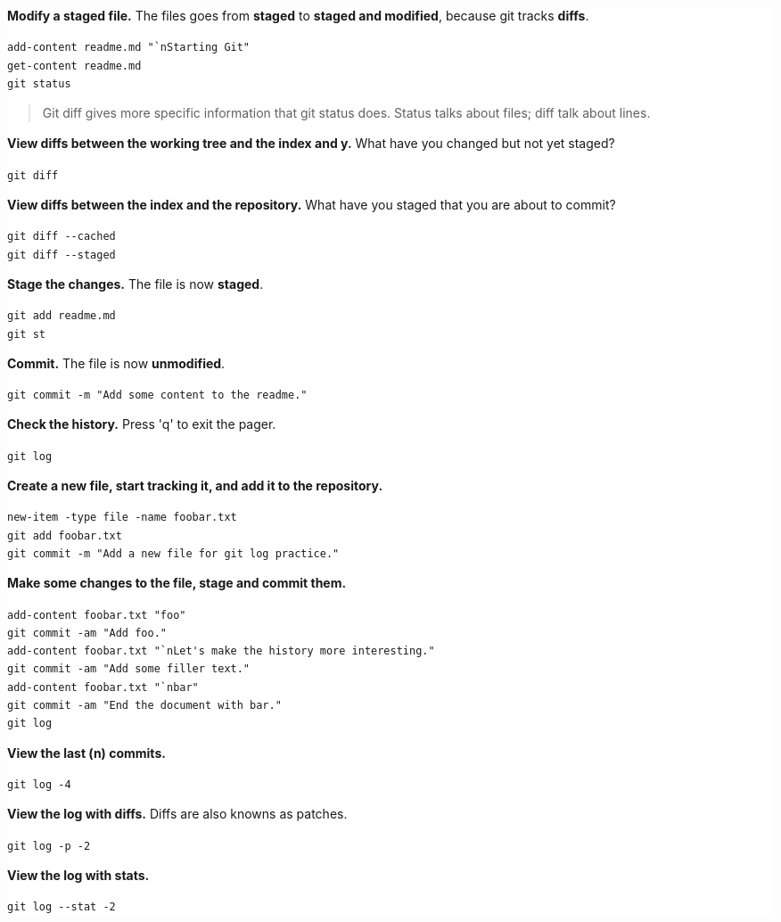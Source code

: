 __Modify a staged file.__ The files goes from __staged__ to __staged and modified__, because git tracks __diffs__.

    add-content readme.md "`nStarting Git"
    get-content readme.md
    git status
    
> Git diff gives more specific information that git status does. 
> Status talks about files; diff talk about lines.
    
__View diffs between the working tree and the index and y.__ What have you changed but not yet staged?

    git diff

__View diffs between the index and the repository.__ What have you staged that you are about to commit? 

    git diff --cached
    git diff --staged
    
__Stage the changes.__ The file is now __staged__.

    git add readme.md
    git st
    
__Commit.__ The file is now __unmodified__.

    git commit -m "Add some content to the readme."
    
__Check the history.__ Press 'q' to exit the pager.

    git log
    
__Create a new file, start tracking it, and add it to the repository.__

    new-item -type file -name foobar.txt
    git add foobar.txt
    git commit -m "Add a new file for git log practice."
    
__Make some changes to the file, stage and commit them.__

    add-content foobar.txt "foo"
    git commit -am "Add foo."
    add-content foobar.txt "`nLet's make the history more interesting."
    git commit -am "Add some filler text."
    add-content foobar.txt "`nbar"
    git commit -am "End the document with bar."
    git log 
    
__View the last (n) commits.__

    git log -4

__View the log with diffs.__ Diffs are also knowns as patches.

    git log -p -2
    
__View the log with stats.__

    git log --stat -2
    